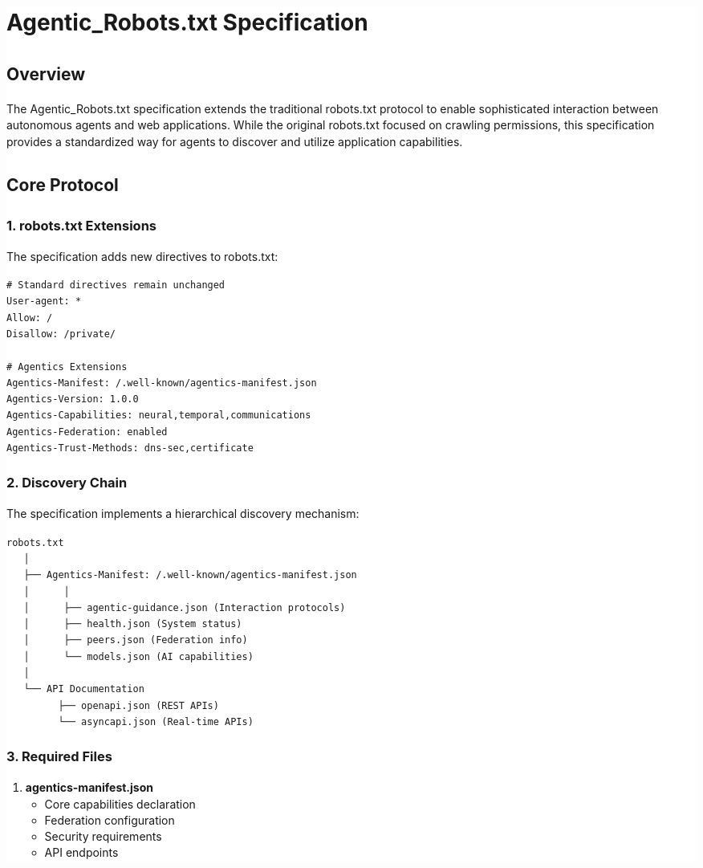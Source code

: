 # Agentic_Robots.txt Specification

## Overview

The Agentic_Robots.txt specification extends the traditional robots.txt protocol to enable sophisticated interaction between autonomous agents and web applications. While the original robots.txt focused on crawling permissions, this specification provides a standardized way for agents to discover and utilize application capabilities.

## Core Protocol

### 1. robots.txt Extensions

The specification adds new directives to robots.txt:

```
# Standard directives remain unchanged
User-agent: *
Allow: /
Disallow: /private/

# Agentics Extensions
Agentics-Manifest: /.well-known/agentics-manifest.json
Agentics-Version: 1.0.0
Agentics-Capabilities: neural,temporal,communications
Agentics-Federation: enabled
Agentics-Trust-Methods: dns-sec,certificate
```

### 2. Discovery Chain

The specification implements a hierarchical discovery mechanism:

```
robots.txt
   │
   ├── Agentics-Manifest: /.well-known/agentics-manifest.json
   │      │
   │      ├── agentic-guidance.json (Interaction protocols)
   │      ├── health.json (System status)
   │      ├── peers.json (Federation info)
   │      └── models.json (AI capabilities)
   │
   └── API Documentation
         ├── openapi.json (REST APIs)
         └── asyncapi.json (Real-time APIs)
```

### 3. Required Files

1. **agentics-manifest.json**
   - Core capabilities declaration
   - Federation configuration
   - Security requirements
   - API endpoints
